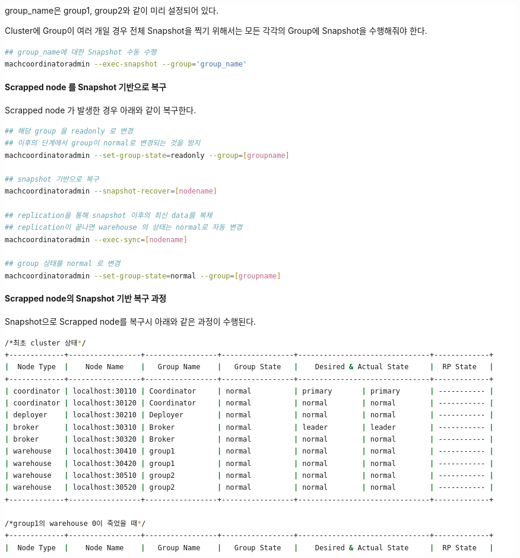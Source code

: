 group_name은 group1, group2와 같이 미리 설정되어 있다.

Cluster에 Group이 여러 개일 경우 전체 Snapshot을 찍기 위해서는 모든 각각의 Group에 Snapshot을 수행해줘야 한다.

```bash
## group_name에 대한 Snapshot 수동 수행
machcoordinatoradmin --exec-snapshot --group='group_name'
```

#### Scrapped node 를 Snapshot 기반으로 복구

Scrapped node 가 발생한 경우 아래와 같이 복구한다.

```bash
## 해당 group 을 readonly 로 변경
## 이후의 단계에서 group이 normal로 변경되는 것을 방지
machcoordinatoradmin --set-group-state=readonly --group=[groupname]
  
## snapshot 기반으로 복구
machcoordinatoradmin --snapshot-recover=[nodename]
  
## replication을 통해 snapshot 이후의 최신 data를 복제
## replication이 끝나면 warehouse 의 상태는 normal로 자동 변경
machcoordinatoradmin --exec-sync=[nodename]
  
## group 상태를 normal 로 변경
machcoordinatoradmin --set-group-state=normal --group=[groupname]
```

#### Scrapped node의 Snapshot 기반 복구 과정

Snapshot으로 Scrapped node를 복구시 아래와 같은 과정이 수행된다.

```bash
/*최초 cluster 상태*/
+-------------+-----------------+-----------------+-----------------+-------------------------------+-------------+
|  Node Type  |    Node Name    |   Group Name    |   Group State   |    Desired & Actual State     |  RP State   |
+-------------+-----------------+-----------------+-----------------+-------------------------------+-------------+
| coordinator | localhost:30110 | Coordinator     | normal          | primary       | primary       | ----------- |
| coordinator | localhost:30120 | Coordinator     | normal          | normal        | normal        | ----------- |
| deployer    | localhost:30210 | Deployer        | normal          | normal        | normal        | ----------- |
| broker      | localhost:30310 | Broker          | normal          | leader        | leader        | ----------- |
| broker      | localhost:30320 | Broker          | normal          | normal        | normal        | ----------- |
| warehouse   | localhost:30410 | group1          | normal          | normal        | normal        | ----------- |
| warehouse   | localhost:30420 | group1          | normal          | normal        | normal        | ----------- |
| warehouse   | localhost:30510 | group2          | normal          | normal        | normal        | ----------- |
| warehouse   | localhost:30520 | group2          | normal          | normal        | normal        | ----------- |
+-------------+-----------------+-----------------+-----------------+-------------------------------+-------------+
  
/*group1의 warehouse 0이 죽었을 때*/
+-------------+-----------------+-----------------+-----------------+-------------------------------+-------------+
|  Node Type  |    Node Name    |   Group Name    |   Group State   |    Desired & Actual State     |  RP State   |
```